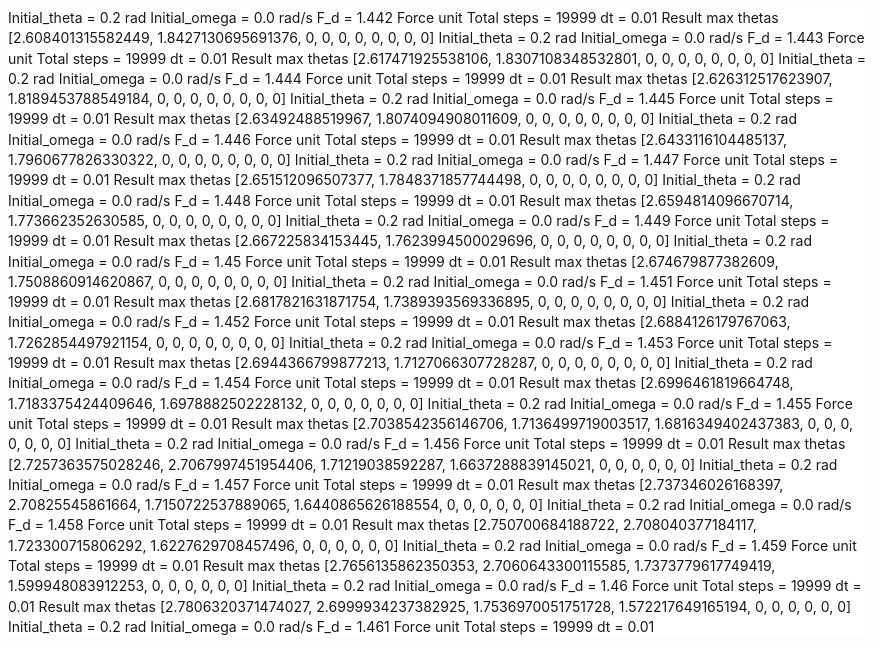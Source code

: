 Initial_theta = 0.2 rad     Initial_omega = 0.0 rad/s     F_d = 1.442 Force unit     Total steps = 19999      dt = 0.01
        Result max thetas [2.608401315582449, 1.8427130695691376, 0, 0, 0, 0, 0, 0, 0, 0]
Initial_theta = 0.2 rad     Initial_omega = 0.0 rad/s     F_d = 1.443 Force unit     Total steps = 19999      dt = 0.01
        Result max thetas [2.617471925538106, 1.8307108348532801, 0, 0, 0, 0, 0, 0, 0, 0]
Initial_theta = 0.2 rad     Initial_omega = 0.0 rad/s     F_d = 1.444 Force unit     Total steps = 19999      dt = 0.01
        Result max thetas [2.626312517623907, 1.8189453788549184, 0, 0, 0, 0, 0, 0, 0, 0]
Initial_theta = 0.2 rad     Initial_omega = 0.0 rad/s     F_d = 1.445 Force unit     Total steps = 19999      dt = 0.01
        Result max thetas [2.63492488519967, 1.8074094908011609, 0, 0, 0, 0, 0, 0, 0, 0]
Initial_theta = 0.2 rad     Initial_omega = 0.0 rad/s     F_d = 1.446 Force unit     Total steps = 19999      dt = 0.01
        Result max thetas [2.6433116104485137, 1.7960677826330322, 0, 0, 0, 0, 0, 0, 0, 0]
Initial_theta = 0.2 rad     Initial_omega = 0.0 rad/s     F_d = 1.447 Force unit     Total steps = 19999      dt = 0.01
        Result max thetas [2.651512096507377, 1.7848371857744498, 0, 0, 0, 0, 0, 0, 0, 0]
Initial_theta = 0.2 rad     Initial_omega = 0.0 rad/s     F_d = 1.448 Force unit     Total steps = 19999      dt = 0.01
        Result max thetas [2.6594814096670714, 1.773662352630585, 0, 0, 0, 0, 0, 0, 0, 0]
Initial_theta = 0.2 rad     Initial_omega = 0.0 rad/s     F_d = 1.449 Force unit     Total steps = 19999      dt = 0.01
        Result max thetas [2.667225834153445, 1.7623994500029696, 0, 0, 0, 0, 0, 0, 0, 0]
Initial_theta = 0.2 rad     Initial_omega = 0.0 rad/s     F_d = 1.45 Force unit     Total steps = 19999      dt = 0.01
        Result max thetas [2.674679877382609, 1.7508860914620867, 0, 0, 0, 0, 0, 0, 0, 0]
Initial_theta = 0.2 rad     Initial_omega = 0.0 rad/s     F_d = 1.451 Force unit     Total steps = 19999      dt = 0.01
        Result max thetas [2.6817821631871754, 1.7389393569336895, 0, 0, 0, 0, 0, 0, 0, 0]
Initial_theta = 0.2 rad     Initial_omega = 0.0 rad/s     F_d = 1.452 Force unit     Total steps = 19999      dt = 0.01
        Result max thetas [2.6884126179767063, 1.7262854497921154, 0, 0, 0, 0, 0, 0, 0, 0]
Initial_theta = 0.2 rad     Initial_omega = 0.0 rad/s     F_d = 1.453 Force unit     Total steps = 19999      dt = 0.01
        Result max thetas [2.6944366799877213, 1.7127066307728287, 0, 0, 0, 0, 0, 0, 0, 0]
Initial_theta = 0.2 rad     Initial_omega = 0.0 rad/s     F_d = 1.454 Force unit     Total steps = 19999      dt = 0.01
        Result max thetas [2.6996461819664748, 1.7183375424409646, 1.6978882502228132, 0, 0, 0, 0, 0, 0, 0]
Initial_theta = 0.2 rad     Initial_omega = 0.0 rad/s     F_d = 1.455 Force unit     Total steps = 19999      dt = 0.01
        Result max thetas [2.7038542356146706, 1.7136499719003517, 1.6816349402437383, 0, 0, 0, 0, 0, 0, 0]
Initial_theta = 0.2 rad     Initial_omega = 0.0 rad/s     F_d = 1.456 Force unit     Total steps = 19999      dt = 0.01
        Result max thetas [2.7257363575028246, 2.7067997451954406, 1.71219038592287, 1.6637288839145021, 0, 0, 0, 0, 0, 0]
Initial_theta = 0.2 rad     Initial_omega = 0.0 rad/s     F_d = 1.457 Force unit     Total steps = 19999      dt = 0.01
        Result max thetas [2.737346026168397, 2.70825545861664, 1.7150722537889065, 1.6440865626188554, 0, 0, 0, 0, 0, 0]
Initial_theta = 0.2 rad     Initial_omega = 0.0 rad/s     F_d = 1.458 Force unit     Total steps = 19999      dt = 0.01
        Result max thetas [2.750700684188722, 2.708040377184117, 1.723300715806292, 1.6227629708457496, 0, 0, 0, 0, 0, 0]
Initial_theta = 0.2 rad     Initial_omega = 0.0 rad/s     F_d = 1.459 Force unit     Total steps = 19999      dt = 0.01
        Result max thetas [2.7656135862350353, 2.7060643300115585, 1.7373779617749419, 1.599948083912253, 0, 0, 0, 0, 0, 0]
Initial_theta = 0.2 rad     Initial_omega = 0.0 rad/s     F_d = 1.46 Force unit     Total steps = 19999      dt = 0.01
        Result max thetas [2.7806320371474027, 2.6999934237382925, 1.7536970051751728, 1.572217649165194, 0, 0, 0, 0, 0, 0]
Initial_theta = 0.2 rad     Initial_omega = 0.0 rad/s     F_d = 1.461 Force unit     Total steps = 19999      dt = 0.01